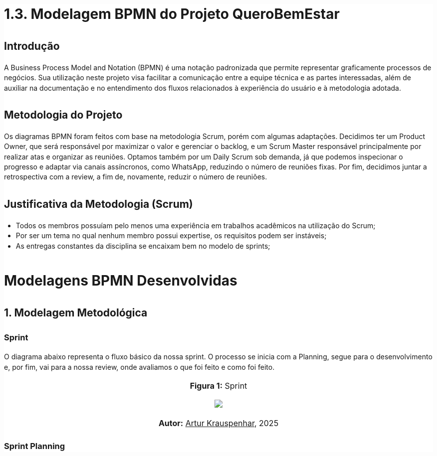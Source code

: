 # 1.3. Modelagem BPMN do Projeto QueroBemEstar

## Introdução

A Business Process Model and Notation (BPMN) é uma notação padronizada que permite representar graficamente processos de negócios. Sua utilização neste projeto visa facilitar a comunicação entre a equipe técnica e as partes interessadas, além de auxiliar na documentação e no entendimento dos fluxos relacionados à experiência do usuário e à metodologia adotada.

## Metodologia do Projeto

Os diagramas BPMN foram feitos com base na metodologia Scrum, porém com algumas adaptações. Decidimos ter um Product Owner, que será responsável por maximizar o valor e gerenciar o backlog, e um Scrum Master responsável principalmente por realizar atas e organizar as reuniões. Optamos também por um Daily Scrum sob demanda, já que podemos inspecionar o progresso e adaptar via canais assíncronos, como WhatsApp, reduzindo o número de reuniões fixas. Por fim, decidimos juntar a retrospectiva com a review, a fim de, novamente, reduzir o número de reuniões.

## Justificativa da Metodologia (Scrum)

- Todos os membros possuíam pelo menos uma experiência em trabalhos acadêmicos na utilização do Scrum;
- Por ser um tema no qual nenhum membro possui expertise, os requisitos podem ser instáveis;
- As entregas constantes da disciplina se encaixam bem no modelo de sprints;

# Modelagens BPMN Desenvolvidas

## 1. Modelagem Metodológica

### Sprint

O diagrama abaixo representa o fluxo básico da nossa sprint. O processo se inicia com a Planning, segue para o desenvolvimento e, por fim, vai para a nossa review, onde avaliamos o que foi feito e como foi feito.

<center>
<font size="3"><p style="text-align: center"><b>Figura 1:</b> Sprint </p></font>

<div style="text-align: center;">
    <img src="assets/BPMN/Sprint.png"  width="1000px">
</div>

<font size="3"><p style="text-align: center"><b>Autor:</b> [Artur Krauspenhar](https://github.com/Arturhk05), 2025</p></font>

</center>

### Sprint Planning
